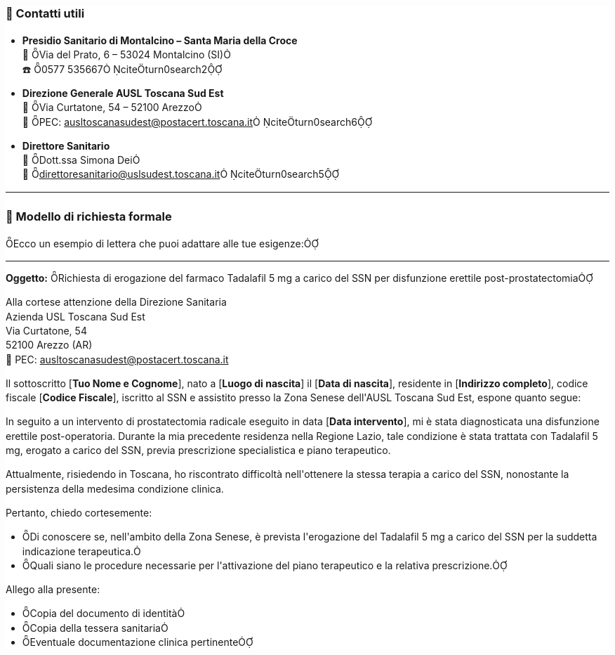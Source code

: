 
### 🏥 Contatti utili

- **Presidio Sanitario di Montalcino – Santa Maria della Croce**  
  📍 Via del Prato, 6 – 53024 Montalcino (SI)  
  ☎️ 0577 535667 citeturn0search2

- **Direzione Generale AUSL Toscana Sud Est**  
  📍 Via Curtatone, 54 – 52100 Arezzo  
  📧 PEC: ausltoscanasudest@postacert.toscana.it citeturn0search6

- **Direttore Sanitario**  
  👤 Dott.ssa Simona Dei  
  📧 direttoresanitario@uslsudest.toscana.it citeturn0search5

---

### 📝 Modello di richiesta formale

Ecco un esempio di lettera che puoi adattare alle tue esigenze:

---

**Oggetto:** Richiesta di erogazione del farmaco Tadalafil 5 mg a carico del SSN per disfunzione erettile post-prostatectomia

Alla cortese attenzione della Direzione Sanitaria  
Azienda USL Toscana Sud Est  
Via Curtatone, 54  
52100 Arezzo (AR)  
📧 PEC: ausltoscanasudest@postacert.toscana.it

Il sottoscritto [**Tuo Nome e Cognome**], nato a [**Luogo di nascita**] il [**Data di nascita**], residente in [**Indirizzo completo**], codice fiscale [**Codice Fiscale**], iscritto al SSN e assistito presso la Zona Senese dell'AUSL Toscana Sud Est, espone quanto segue:

In seguito a un intervento di prostatectomia radicale eseguito in data [**Data intervento**], mi è stata diagnosticata una disfunzione erettile post-operatoria. Durante la mia precedente residenza nella Regione Lazio, tale condizione è stata trattata con Tadalafil 5 mg, erogato a carico del SSN, previa prescrizione specialistica e piano terapeutico.

Attualmente, risiedendo in Toscana, ho riscontrato difficoltà nell'ottenere la stessa terapia a carico del SSN, nonostante la persistenza della medesima condizione clinica.

Pertanto, chiedo cortesemente:

- Di conoscere se, nell'ambito della Zona Senese, è prevista l'erogazione del Tadalafil 5 mg a carico del SSN per la suddetta indicazione terapeutica.
- Quali siano le procedure necessarie per l'attivazione del piano terapeutico e la relativa prescrizione.

Allego alla presente:

- Copia del documento di identità
- Copia della tessera sanitaria
- Eventuale documentazione clinica pertinente
